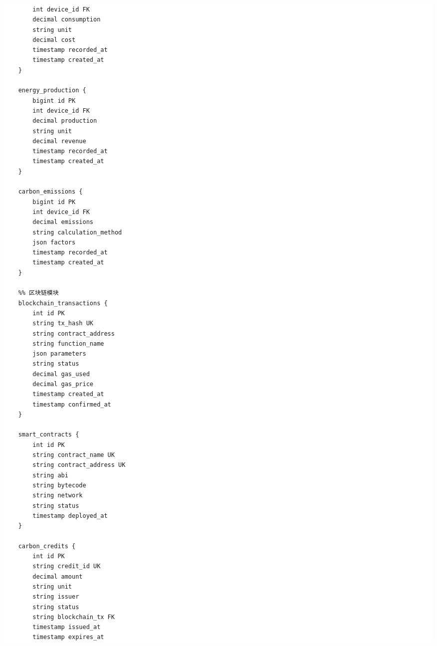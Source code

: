 ```mermaid
        int device_id FK
        decimal consumption
        string unit
        decimal cost
        timestamp recorded_at
        timestamp created_at
    }
    
    energy_production {
        bigint id PK
        int device_id FK
        decimal production
        string unit
        decimal revenue
        timestamp recorded_at
        timestamp created_at
    }
    
    carbon_emissions {
        bigint id PK
        int device_id FK
        decimal emissions
        string calculation_method
        json factors
        timestamp recorded_at
        timestamp created_at
    }

    %% 区块链模块
    blockchain_transactions {
        int id PK
        string tx_hash UK
        string contract_address
        string function_name
        json parameters
        string status
        decimal gas_used
        decimal gas_price
        timestamp created_at
        timestamp confirmed_at
    }
    
    smart_contracts {
        int id PK
        string contract_name UK
        string contract_address UK
        string abi
        string bytecode
        string network
        string status
        timestamp deployed_at
    }
    
    carbon_credits {
        int id PK
        string credit_id UK
        decimal amount
        string unit
        string issuer
        string status
        string blockchain_tx FK
        timestamp issued_at
        timestamp expires_at
```